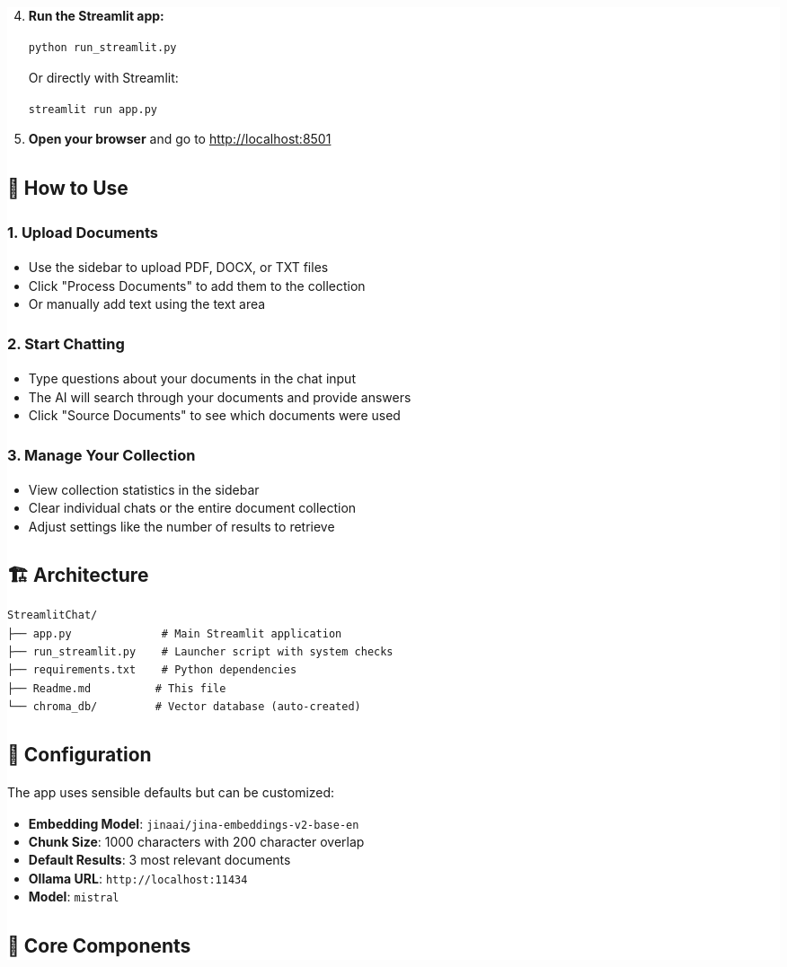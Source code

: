 4. **Run the Streamlit app:**
   ```bash
   python run_streamlit.py
   ```
   
   Or directly with Streamlit:
   ```bash
   streamlit run app.py
   ```

5. **Open your browser** and go to <http://localhost:8501>

## 📖 How to Use

### 1. Upload Documents
- Use the sidebar to upload PDF, DOCX, or TXT files
- Click "Process Documents" to add them to the collection
- Or manually add text using the text area

### 2. Start Chatting
- Type questions about your documents in the chat input
- The AI will search through your documents and provide answers
- Click "Source Documents" to see which documents were used

### 3. Manage Your Collection
- View collection statistics in the sidebar
- Clear individual chats or the entire document collection
- Adjust settings like the number of results to retrieve

## 🏗️ Architecture

```text
StreamlitChat/
├── app.py              # Main Streamlit application
├── run_streamlit.py    # Launcher script with system checks
├── requirements.txt    # Python dependencies
├── Readme.md          # This file
└── chroma_db/         # Vector database (auto-created)
```

## 🔧 Configuration

The app uses sensible defaults but can be customized:

- **Embedding Model**: `jinaai/jina-embeddings-v2-base-en`
- **Chunk Size**: 1000 characters with 200 character overlap
- **Default Results**: 3 most relevant documents
- **Ollama URL**: `http://localhost:11434`
- **Model**: `mistral`

## 📡 Core Components
